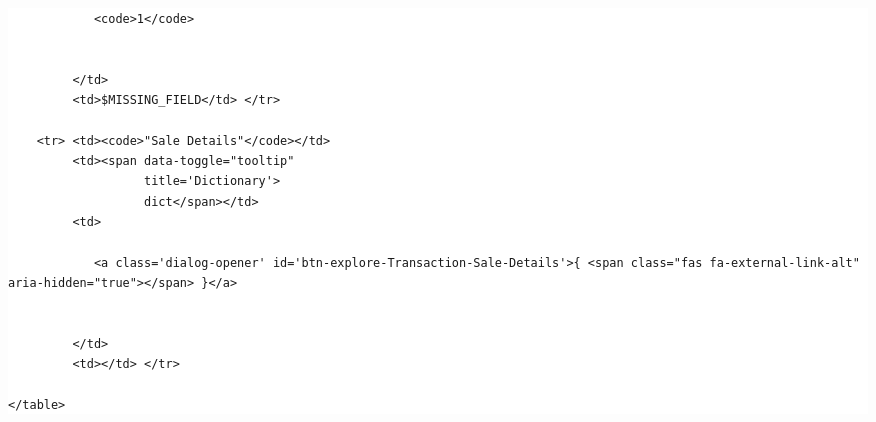                <code>1</code>
             
                
             </td> 
             <td>$MISSING_FIELD</td> </tr>
        
        <tr> <td><code>"Sale Details"</code></td>
             <td><span data-toggle="tooltip"
                       title='Dictionary'>
                       dict</span></td> 
             <td>
             
                <a class='dialog-opener' id='btn-explore-Transaction-Sale-Details'>{ <span class="fas fa-external-link-alt" aria-hidden="true"></span> }</a>
             
                
             </td> 
             <td></td> </tr>
        
    </table>
</div>

    

    

    

    

    

<script>
$(document).ready(function() {
    $( "#explore-Transaction" ).dialog({
      autoOpen: false,
      width: 'auto',
      create: function (event, ui) {
        // Set max-width
        $(this).parent().css("maxWidth", "600px");
      }
    });
    
    $("#btn-explore-Transaction-Date").click(function() {
        $( "#explore-Transaction-Date" ).dialog("open").css({'max-height':"400px", overflow:"auto"});;
        $('.ui-dialog :button').blur();
    });
        
    
    $("#btn-explore-Transaction-Number-of-Adult-Slaves").click(function() {
        $( "#explore-Transaction-Number-of-Adult-Slaves" ).dialog("open").css({'max-height':"400px", overflow:"auto"});;
        $('.ui-dialog :button').blur();
    });
        
    
    $("#btn-explore-Transaction-Number-of-Child-Slaves").click(function() {
        $( "#explore-Transaction-Number-of-Child-Slaves" ).dialog("open").css({'max-height':"400px", overflow:"auto"});;
        $('.ui-dialog :button').blur();
    });
        